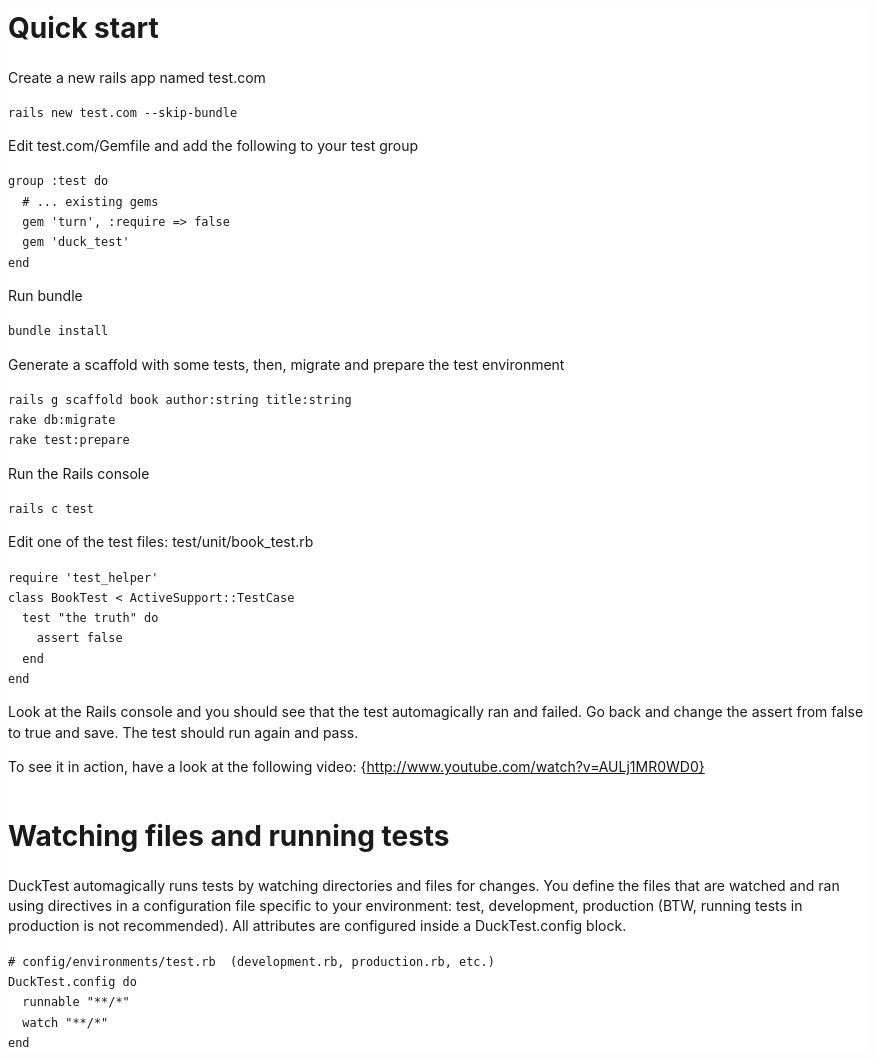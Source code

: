 # Quick start

Create a new rails app named test.com

    rails new test.com --skip-bundle

Edit test.com/Gemfile and add the following to your test group

    group :test do
      # ... existing gems
      gem 'turn', :require => false
      gem 'duck_test'
    end

Run bundle

    bundle install

Generate a scaffold with some tests, then, migrate and prepare the test environment

    rails g scaffold book author:string title:string
    rake db:migrate
    rake test:prepare

Run the Rails console

    rails c test

Edit one of the test files: test/unit/book_test.rb

    require 'test_helper'
    class BookTest < ActiveSupport::TestCase
      test "the truth" do
        assert false
      end
    end

Look at the Rails console and you should see that the test automagically ran and failed.  Go back and change the assert from false to true and save.  The test should run again and pass.

To see it in action, have a look at the following video:  {http://www.youtube.com/watch?v=AULj1MR0WD0}

# Watching files and running tests

DuckTest automagically runs tests by watching directories and files for changes.  You define the files that are watched and ran using directives in a configuration file
specific to your environment: test, development, production (BTW, running tests in production is not recommended).  All attributes are configured inside a DuckTest.config block.

    # config/environments/test.rb  (development.rb, production.rb, etc.)
    DuckTest.config do
      runnable "**/*"
      watch "**/*"
    end
